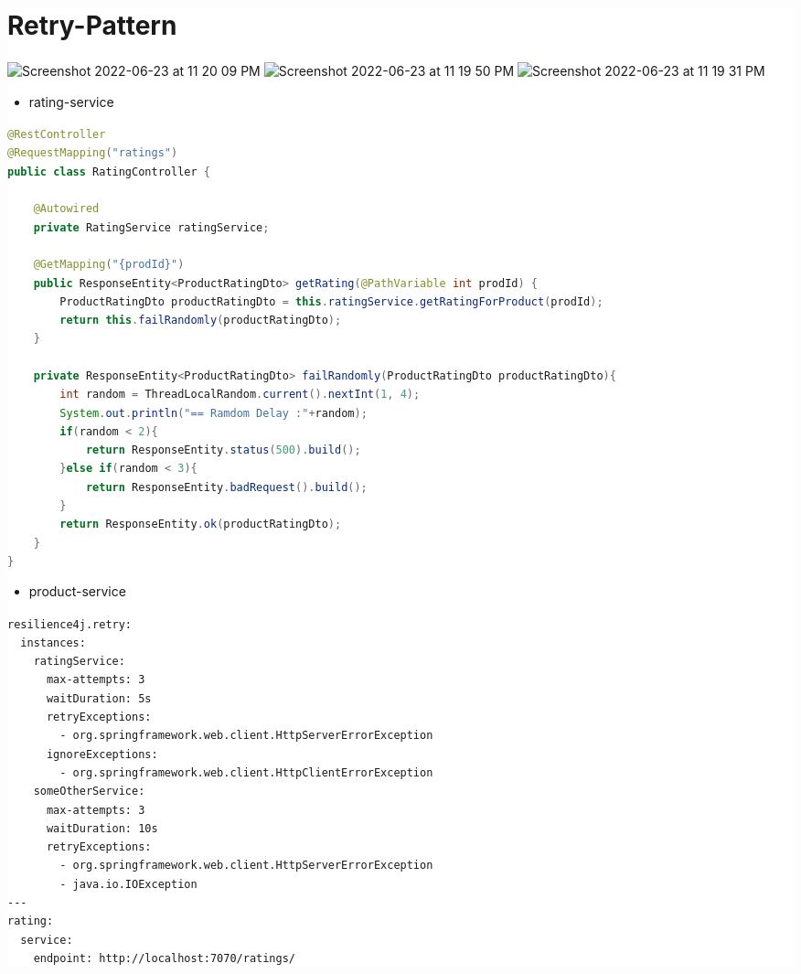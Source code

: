 # Retry-Pattern

<img width="900" alt="Screenshot 2022-06-23 at 11 20 09 PM" src="https://user-images.githubusercontent.com/54174687/175362831-93e4db70-0d86-4f98-9810-b264f3d5dec4.png">

<img width="1367" alt="Screenshot 2022-06-23 at 11 19 50 PM" src="https://user-images.githubusercontent.com/54174687/175362871-582bfe22-9c7a-49c1-bc07-66e82b52edfe.png">

<img width="1363" alt="Screenshot 2022-06-23 at 11 19 31 PM" src="https://user-images.githubusercontent.com/54174687/175362877-339e8c27-69c3-4d3b-bcd6-1ee0e252ad66.png">

- rating-service

```java
@RestController
@RequestMapping("ratings")
public class RatingController {

    @Autowired
    private RatingService ratingService;

    @GetMapping("{prodId}")
    public ResponseEntity<ProductRatingDto> getRating(@PathVariable int prodId) {
        ProductRatingDto productRatingDto = this.ratingService.getRatingForProduct(prodId);
        return this.failRandomly(productRatingDto);
    }

    private ResponseEntity<ProductRatingDto> failRandomly(ProductRatingDto productRatingDto){
        int random = ThreadLocalRandom.current().nextInt(1, 4);
        System.out.println("== Ramdom Delay :"+random);
        if(random < 2){
            return ResponseEntity.status(500).build();
        }else if(random < 3){
            return ResponseEntity.badRequest().build();
        }
        return ResponseEntity.ok(productRatingDto);
    }
}
```

- product-service

```properties
resilience4j.retry:
  instances:
    ratingService:
      max-attempts: 3
      waitDuration: 5s
      retryExceptions:
        - org.springframework.web.client.HttpServerErrorException
      ignoreExceptions:
        - org.springframework.web.client.HttpClientErrorException
    someOtherService:
      max-attempts: 3
      waitDuration: 10s
      retryExceptions:
        - org.springframework.web.client.HttpServerErrorException
        - java.io.IOException
---
rating:
  service:
    endpoint: http://localhost:7070/ratings/
```
